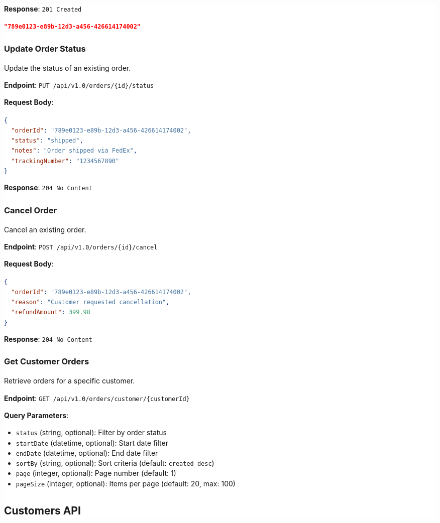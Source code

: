 **Response**: `201 Created`
```json
"789e0123-e89b-12d3-a456-426614174002"
```

### Update Order Status

Update the status of an existing order.

**Endpoint**: `PUT /api/v1.0/orders/{id}/status`

**Request Body**:
```json
{
  "orderId": "789e0123-e89b-12d3-a456-426614174002",
  "status": "shipped",
  "notes": "Order shipped via FedEx",
  "trackingNumber": "1234567890"
}
```

**Response**: `204 No Content`

### Cancel Order

Cancel an existing order.

**Endpoint**: `POST /api/v1.0/orders/{id}/cancel`

**Request Body**:
```json
{
  "orderId": "789e0123-e89b-12d3-a456-426614174002",
  "reason": "Customer requested cancellation",
  "refundAmount": 399.98
}
```

**Response**: `204 No Content`

### Get Customer Orders

Retrieve orders for a specific customer.

**Endpoint**: `GET /api/v1.0/orders/customer/{customerId}`

**Query Parameters**:
- `status` (string, optional): Filter by order status
- `startDate` (datetime, optional): Start date filter
- `endDate` (datetime, optional): End date filter
- `sortBy` (string, optional): Sort criteria (default: `created_desc`)
- `page` (integer, optional): Page number (default: 1)
- `pageSize` (integer, optional): Items per page (default: 20, max: 100)

## Customers API
